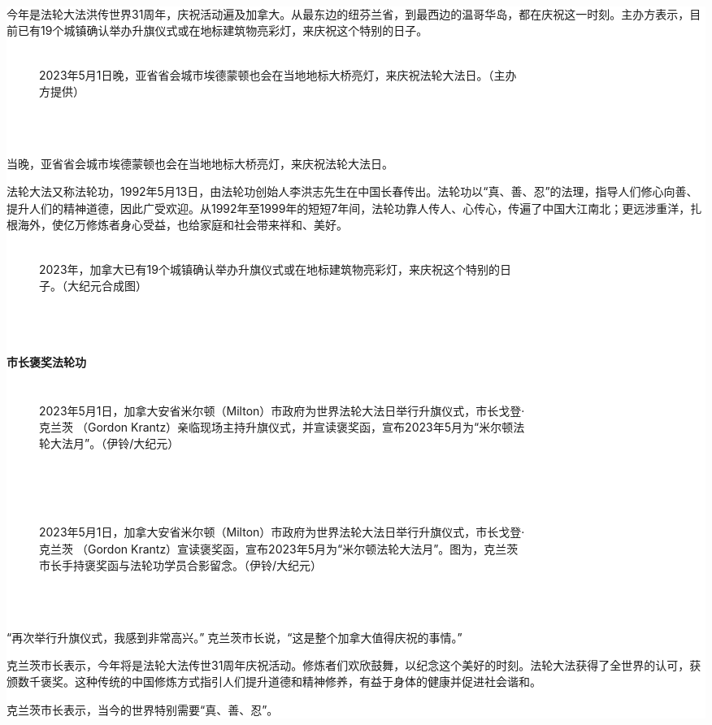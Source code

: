  今年是法轮大法洪传世界31周年，庆祝活动遍及加拿大。从最东边的纽芬兰省，到最西边的温哥华岛，都在庆祝这一时刻。主办方表示，目前已有19个城镇确认举办升旗仪式或在地标建筑物亮彩灯，来庆祝这个特别的日子。
</p>
<figure aria-describedby="caption-attachment-13986227" class="wp-caption aligncenter" id="attachment_13986227" style="width: 600px">
 <ok href="https://i.epochtimes.com/assets/uploads/2023/05/id13986227-Edmonton.png" target="_blank">
  <img alt="" class="size-large wp-image-13986227" src="https://i.epochtimes.com/assets/uploads/2023/05/id13986227-Edmonton-600x450.png"/>
 </ok>
 <br/><figcaption class="wp-caption-text" id="caption-attachment-13986227">
  2023年5月1日晚，亚省省会城市埃德蒙顿也会在当地地标大桥亮灯，来庆祝法轮大法日。（主办方提供）
 </figcaption><br/>
</figure><br/>
<p>
 当晚，亚省省会城市埃德蒙顿也会在当地地标大桥亮灯，来庆祝法轮大法日。
</p>
<p>
 法轮大法又称法轮功，1992年5月13日，由法轮功创始人李洪志先生在中国长春传出。法轮功以“真、善、忍”的法理，指导人们修心向善、提升人们的精神道德，因此广受欢迎。从1992年至1999年的短短7年间，法轮功靠人传人、心传心，传遍了中国大江南北；更远涉重洋，扎根海外，使亿万修炼者身心受益，也给家庭和社会带来祥和、美好。
</p>
<figure aria-describedby="caption-attachment-13986224" class="wp-caption aligncenter" id="attachment_13986224" style="width: 600px">
 <ok href="https://i.epochtimes.com/assets/uploads/2023/05/id13986224-FotoJet.jpg" target="_blank">
  <img alt="" class="size-large wp-image-13986224" src="https://i.epochtimes.com/assets/uploads/2023/05/id13986224-FotoJet-600x356.jpg"/>
 </ok>
 <br/><figcaption class="wp-caption-text" id="caption-attachment-13986224">
  2023年，加拿大已有19个城镇确认举办升旗仪式或在地标建筑物亮彩灯，来庆祝这个特别的日子。（大纪元合成图）
 </figcaption><br/>
</figure><br/>
<h4>
 市长褒奖法轮功
</h4>
<figure aria-describedby="caption-attachment-13986139" class="wp-caption aligncenter" id="attachment_13986139" style="width: 600px">
 <ok href="https://i.epochtimes.com/assets/uploads/2023/05/id13986139-DSC_0079.jpg" target="_blank">
  <img alt="" class="size-large wp-image-13986139" src="https://i.epochtimes.com/assets/uploads/2023/05/id13986139-DSC_0079-600x402.jpg"/>
 </ok>
 <br/><figcaption class="wp-caption-text" id="caption-attachment-13986139">
  2023年5月1日，加拿大安省米尔顿（Milton）市政府为世界法轮大法日举行升旗仪式，市长戈登‧克兰茨 （Gordon Krantz）亲临现场主持升旗仪式，并宣读褒奖函，宣布2023年5月为“米尔顿法轮大法月”。（伊铃/大纪元）
 </figcaption><br/>
</figure><br/>
<figure aria-describedby="caption-attachment-13986140" class="wp-caption aligncenter" id="attachment_13986140" style="width: 600px">
 <ok href="https://i.epochtimes.com/assets/uploads/2023/05/id13986140-DSC_0084.jpg" target="_blank">
  <img alt="" class="size-large wp-image-13986140" src="https://i.epochtimes.com/assets/uploads/2023/05/id13986140-DSC_0084-600x402.jpg"/>
 </ok>
 <br/><figcaption class="wp-caption-text" id="caption-attachment-13986140">
  2023年5月1日，加拿大安省米尔顿（Milton）市政府为世界法轮大法日举行升旗仪式，市长戈登‧克兰茨 （Gordon Krantz）宣读褒奖函，宣布2023年5月为“米尔顿法轮大法月”。图为，克兰茨市长手持褒奖函与法轮功学员合影留念。（伊铃/大纪元）
 </figcaption><br/>
</figure><br/>
<p>
 “再次举行升旗仪式，我感到非常高兴。” 克兰茨市长说，“这是整个加拿大值得庆祝的事情。”
</p>
<p>
 克兰茨市长表示，今年将是法轮大法传世31周年庆祝活动。修炼者们欢欣鼓舞，以纪念这个美好的时刻。法轮大法获得了全世界的认可，获颁数千褒奖。这种传统的中国修炼方式指引人们提升道德和精神修养，有益于身体的健康并促进社会谐和。
</p>
<p>
 克兰茨市长表示，当今的世界特别需要“真、善、忍”。
</p>